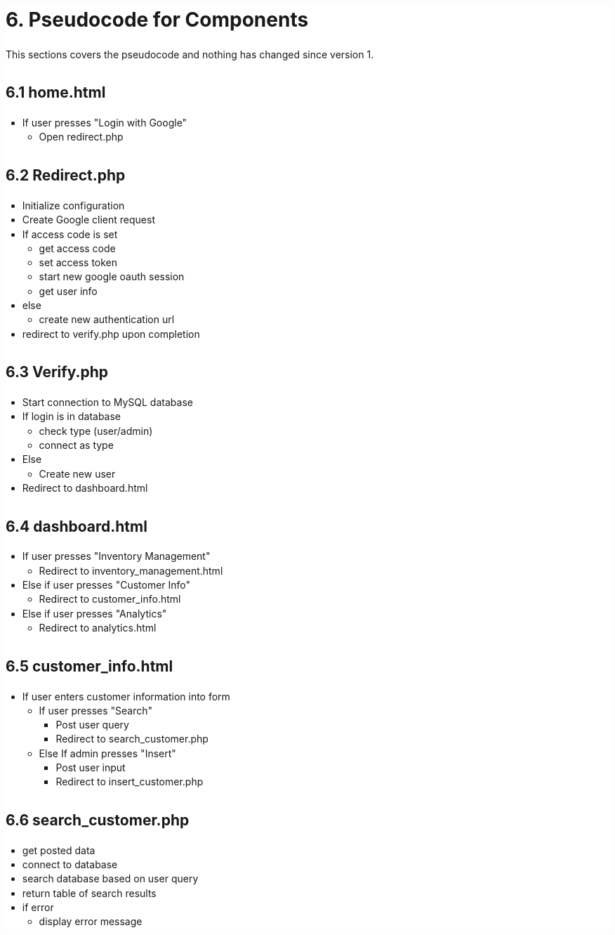 # 6. Pseudocode for Components
This sections covers the pseudocode and nothing has changed since version 1.

## 6.1 home.html
+ If user presses "Login with Google"
  + Open redirect.php

## 6.2 Redirect.php
+ Initialize configuration
+ Create Google client request
+ If access code is set
  + get access code
  + set access token
  + start new google oauth session
  + get user info
+ else
  + create new authentication url
+ redirect to verify.php upon completion

## 6.3 Verify.php
+ Start connection to MySQL database
+ If login is in database
  + check type (user/admin)
  + connect as type
+ Else
  + Create new user
+ Redirect to dashboard.html

## 6.4 dashboard.html
+ If user presses "Inventory Management"
  + Redirect to inventory_management.html
+ Else if user presses "Customer Info"
  + Redirect to customer_info.html
+ Else if user presses "Analytics"
  + Redirect to analytics.html

## 6.5 customer_info.html
+ If user enters customer information into form
    + If user presses "Search"
      + Post user query
      + Redirect to search_customer.php
    + Else If admin presses "Insert"
      + Post user input
      + Redirect to insert_customer.php

## 6.6 search_customer.php
+ get posted data
+ connect to database
+ search database based on user query
+ return table of search results
+ if error
  + display error message
